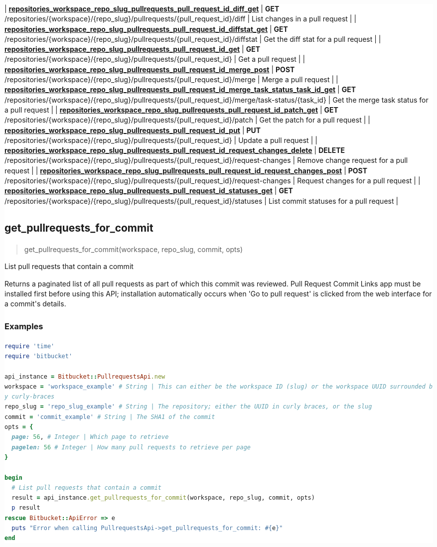 | [**repositories_workspace_repo_slug_pullrequests_pull_request_id_diff_get**](PullrequestsApi.md#repositories_workspace_repo_slug_pullrequests_pull_request_id_diff_get) | **GET** /repositories/{workspace}/{repo_slug}/pullrequests/{pull_request_id}/diff | List changes in a pull request |
| [**repositories_workspace_repo_slug_pullrequests_pull_request_id_diffstat_get**](PullrequestsApi.md#repositories_workspace_repo_slug_pullrequests_pull_request_id_diffstat_get) | **GET** /repositories/{workspace}/{repo_slug}/pullrequests/{pull_request_id}/diffstat | Get the diff stat for a pull request |
| [**repositories_workspace_repo_slug_pullrequests_pull_request_id_get**](PullrequestsApi.md#repositories_workspace_repo_slug_pullrequests_pull_request_id_get) | **GET** /repositories/{workspace}/{repo_slug}/pullrequests/{pull_request_id} | Get a pull request |
| [**repositories_workspace_repo_slug_pullrequests_pull_request_id_merge_post**](PullrequestsApi.md#repositories_workspace_repo_slug_pullrequests_pull_request_id_merge_post) | **POST** /repositories/{workspace}/{repo_slug}/pullrequests/{pull_request_id}/merge | Merge a pull request |
| [**repositories_workspace_repo_slug_pullrequests_pull_request_id_merge_task_status_task_id_get**](PullrequestsApi.md#repositories_workspace_repo_slug_pullrequests_pull_request_id_merge_task_status_task_id_get) | **GET** /repositories/{workspace}/{repo_slug}/pullrequests/{pull_request_id}/merge/task-status/{task_id} | Get the merge task status for a pull request |
| [**repositories_workspace_repo_slug_pullrequests_pull_request_id_patch_get**](PullrequestsApi.md#repositories_workspace_repo_slug_pullrequests_pull_request_id_patch_get) | **GET** /repositories/{workspace}/{repo_slug}/pullrequests/{pull_request_id}/patch | Get the patch for a pull request |
| [**repositories_workspace_repo_slug_pullrequests_pull_request_id_put**](PullrequestsApi.md#repositories_workspace_repo_slug_pullrequests_pull_request_id_put) | **PUT** /repositories/{workspace}/{repo_slug}/pullrequests/{pull_request_id} | Update a pull request |
| [**repositories_workspace_repo_slug_pullrequests_pull_request_id_request_changes_delete**](PullrequestsApi.md#repositories_workspace_repo_slug_pullrequests_pull_request_id_request_changes_delete) | **DELETE** /repositories/{workspace}/{repo_slug}/pullrequests/{pull_request_id}/request-changes | Remove change request for a pull request |
| [**repositories_workspace_repo_slug_pullrequests_pull_request_id_request_changes_post**](PullrequestsApi.md#repositories_workspace_repo_slug_pullrequests_pull_request_id_request_changes_post) | **POST** /repositories/{workspace}/{repo_slug}/pullrequests/{pull_request_id}/request-changes | Request changes for a pull request |
| [**repositories_workspace_repo_slug_pullrequests_pull_request_id_statuses_get**](PullrequestsApi.md#repositories_workspace_repo_slug_pullrequests_pull_request_id_statuses_get) | **GET** /repositories/{workspace}/{repo_slug}/pullrequests/{pull_request_id}/statuses | List commit statuses for a pull request |


## get_pullrequests_for_commit

> <PaginatedPullrequests> get_pullrequests_for_commit(workspace, repo_slug, commit, opts)

List pull requests that contain a commit

Returns a paginated list of all pull requests as part of which this commit was reviewed. Pull Request Commit Links app must be installed first before using this API; installation automatically occurs when 'Go to pull request' is clicked from the web interface for a commit's details.

### Examples

```ruby
require 'time'
require 'bitbucket'

api_instance = Bitbucket::PullrequestsApi.new
workspace = 'workspace_example' # String | This can either be the workspace ID (slug) or the workspace UUID surrounded by curly-braces
repo_slug = 'repo_slug_example' # String | The repository; either the UUID in curly braces, or the slug
commit = 'commit_example' # String | The SHA1 of the commit
opts = {
  page: 56, # Integer | Which page to retrieve
  pagelen: 56 # Integer | How many pull requests to retrieve per page
}

begin
  # List pull requests that contain a commit
  result = api_instance.get_pullrequests_for_commit(workspace, repo_slug, commit, opts)
  p result
rescue Bitbucket::ApiError => e
  puts "Error when calling PullrequestsApi->get_pullrequests_for_commit: #{e}"
end
```
